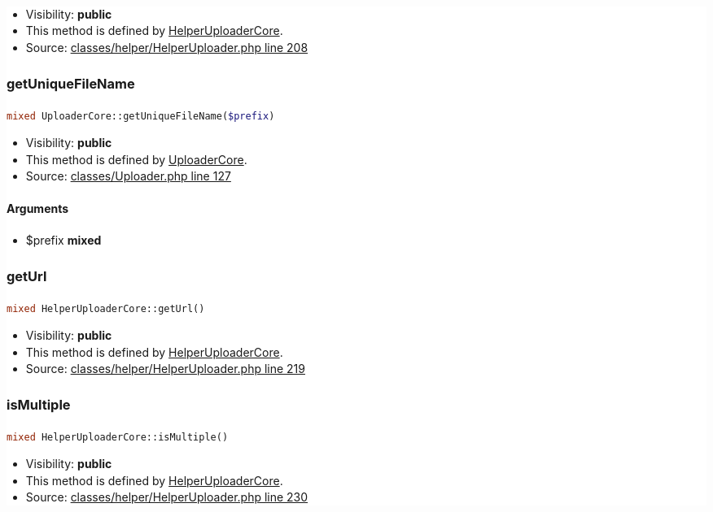 * Visibility: **public**
* This method is defined by [HelperUploaderCore](class.HelperUploaderCore.md).
* Source: [classes/helper/HelperUploader.php line 208](https://github.com/PrestaShop/PrestaShop/blob/1.6.0.6/classes/helper/HelperUploader.php#L208)




### <a name="method-getUniqueFileName"></a>getUniqueFileName

```php
mixed UploaderCore::getUniqueFileName($prefix)
```





* Visibility: **public**
* This method is defined by [UploaderCore](class.UploaderCore.md).
* Source: [classes/Uploader.php line 127](https://github.com/PrestaShop/PrestaShop/blob/1.6.0.6/classes/Uploader.php#L127)


#### Arguments
* $prefix **mixed**



### <a name="method-getUrl"></a>getUrl

```php
mixed HelperUploaderCore::getUrl()
```





* Visibility: **public**
* This method is defined by [HelperUploaderCore](class.HelperUploaderCore.md).
* Source: [classes/helper/HelperUploader.php line 219](https://github.com/PrestaShop/PrestaShop/blob/1.6.0.6/classes/helper/HelperUploader.php#L219)




### <a name="method-isMultiple"></a>isMultiple

```php
mixed HelperUploaderCore::isMultiple()
```





* Visibility: **public**
* This method is defined by [HelperUploaderCore](class.HelperUploaderCore.md).
* Source: [classes/helper/HelperUploader.php line 230](https://github.com/PrestaShop/PrestaShop/blob/1.6.0.6/classes/helper/HelperUploader.php#L230)


